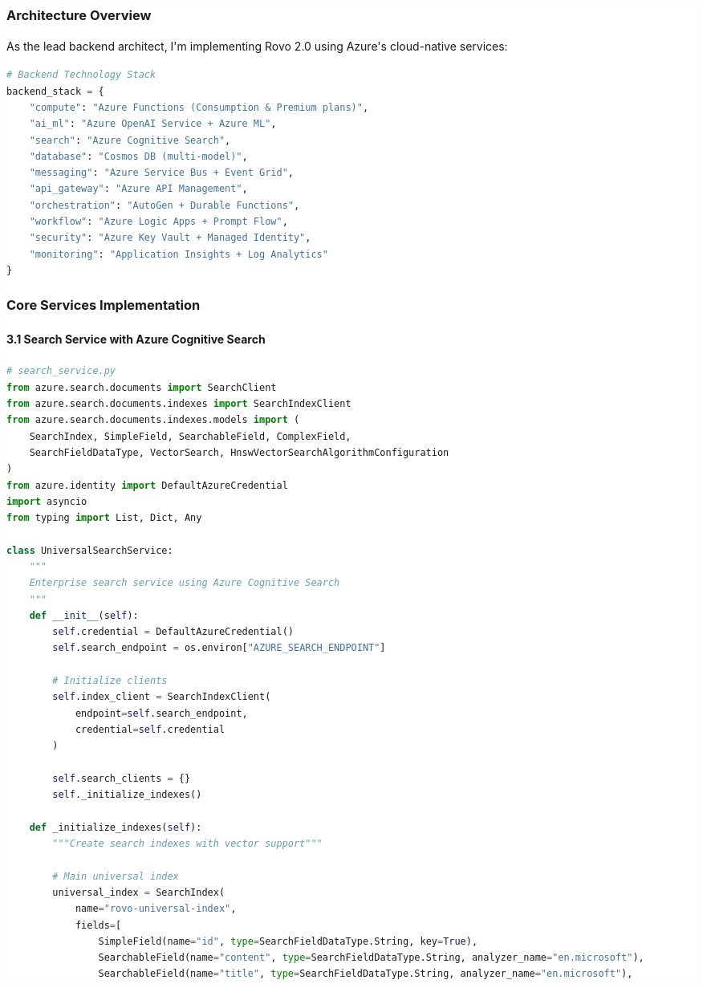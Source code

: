 ### Architecture Overview

As the lead backend architect, I'm implementing Rovo 2.0 using Azure's cloud-native services:

```python
# Backend Technology Stack
backend_stack = {
    "compute": "Azure Functions (Consumption & Premium plans)",
    "ai_ml": "Azure OpenAI Service + Azure ML",
    "search": "Azure Cognitive Search",
    "database": "Cosmos DB (multi-model)",
    "messaging": "Azure Service Bus + Event Grid",
    "api_gateway": "Azure API Management",
    "orchestration": "AutoGen + Durable Functions",
    "workflow": "Azure Logic Apps + Prompt Flow",
    "security": "Azure Key Vault + Managed Identity",
    "monitoring": "Application Insights + Log Analytics"
}
```

### Core Services Implementation

#### 3.1 Search Service with Azure Cognitive Search

```python
# search_service.py
from azure.search.documents import SearchClient
from azure.search.documents.indexes import SearchIndexClient
from azure.search.documents.indexes.models import (
    SearchIndex, SimpleField, SearchableField, ComplexField,
    SearchFieldDataType, VectorSearch, HnswVectorSearchAlgorithmConfiguration
)
from azure.identity import DefaultAzureCredential
import asyncio
from typing import List, Dict, Any

class UniversalSearchService:
    """
    Enterprise search service using Azure Cognitive Search
    """
    def __init__(self):
        self.credential = DefaultAzureCredential()
        self.search_endpoint = os.environ["AZURE_SEARCH_ENDPOINT"]
        
        # Initialize clients
        self.index_client = SearchIndexClient(
            endpoint=self.search_endpoint,
            credential=self.credential
        )
        
        self.search_clients = {}
        self._initialize_indexes()
        
    def _initialize_indexes(self):
        """Create search indexes with vector support"""
        
        # Main universal index
        universal_index = SearchIndex(
            name="rovo-universal-index",
            fields=[
                SimpleField(name="id", type=SearchFieldDataType.String, key=True),
                SearchableField(name="content", type=SearchFieldDataType.String, analyzer_name="en.microsoft"),
                SearchableField(name="title", type=SearchFieldDataType.String, analyzer_name="en.microsoft"),
```